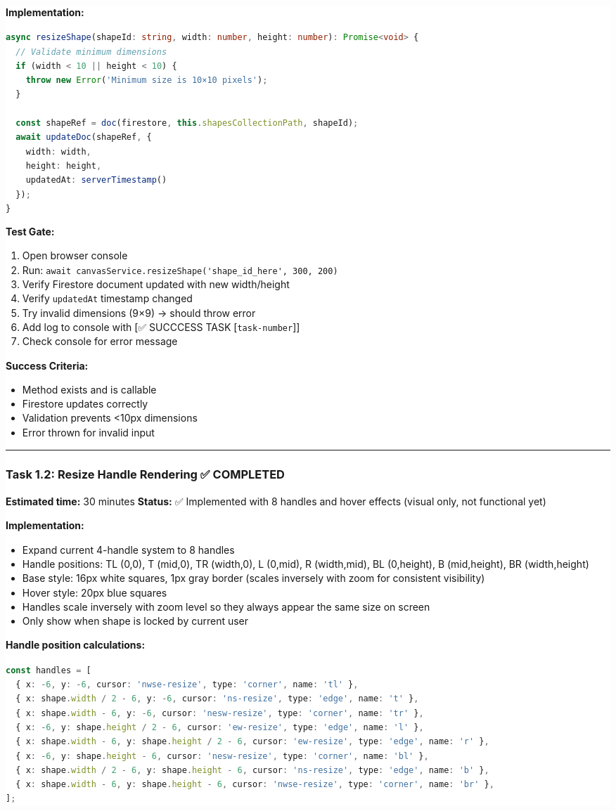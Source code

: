 **Implementation:**
```typescript
async resizeShape(shapeId: string, width: number, height: number): Promise<void> {
  // Validate minimum dimensions
  if (width < 10 || height < 10) {
    throw new Error('Minimum size is 10×10 pixels');
  }
  
  const shapeRef = doc(firestore, this.shapesCollectionPath, shapeId);
  await updateDoc(shapeRef, {
    width: width,
    height: height,
    updatedAt: serverTimestamp()
  });
}
```

**Test Gate:**
1. Open browser console
2. Run: `await canvasService.resizeShape('shape_id_here', 300, 200)`
3. Verify Firestore document updated with new width/height
4. Verify `updatedAt` timestamp changed
5. Try invalid dimensions (9×9) → should throw error
6. Add log to console with [✅ SUCCCESS TASK [`task-number`]]
6. Check console for error message

**Success Criteria:**
- Method exists and is callable
- Firestore updates correctly
- Validation prevents <10px dimensions
- Error thrown for invalid input

---

### Task 1.2: Resize Handle Rendering ✅ COMPLETED
**Estimated time:** 30 minutes
**Status:** ✅ Implemented with 8 handles and hover effects (visual only, not functional yet)

**Implementation:**
- Expand current 4-handle system to 8 handles
- Handle positions: TL (0,0), T (mid,0), TR (width,0), L (0,mid), R (width,mid), BL (0,height), B (mid,height), BR (width,height)
- Base style: 16px white squares, 1px gray border (scales inversely with zoom for consistent visibility)
- Hover style: 20px blue squares
- Handles scale inversely with zoom level so they always appear the same size on screen
- Only show when shape is locked by current user

**Handle position calculations:**
```typescript
const handles = [
  { x: -6, y: -6, cursor: 'nwse-resize', type: 'corner', name: 'tl' },
  { x: shape.width / 2 - 6, y: -6, cursor: 'ns-resize', type: 'edge', name: 't' },
  { x: shape.width - 6, y: -6, cursor: 'nesw-resize', type: 'corner', name: 'tr' },
  { x: -6, y: shape.height / 2 - 6, cursor: 'ew-resize', type: 'edge', name: 'l' },
  { x: shape.width - 6, y: shape.height / 2 - 6, cursor: 'ew-resize', type: 'edge', name: 'r' },
  { x: -6, y: shape.height - 6, cursor: 'nesw-resize', type: 'corner', name: 'bl' },
  { x: shape.width / 2 - 6, y: shape.height - 6, cursor: 'ns-resize', type: 'edge', name: 'b' },
  { x: shape.width - 6, y: shape.height - 6, cursor: 'nwse-resize', type: 'corner', name: 'br' },
];
```
